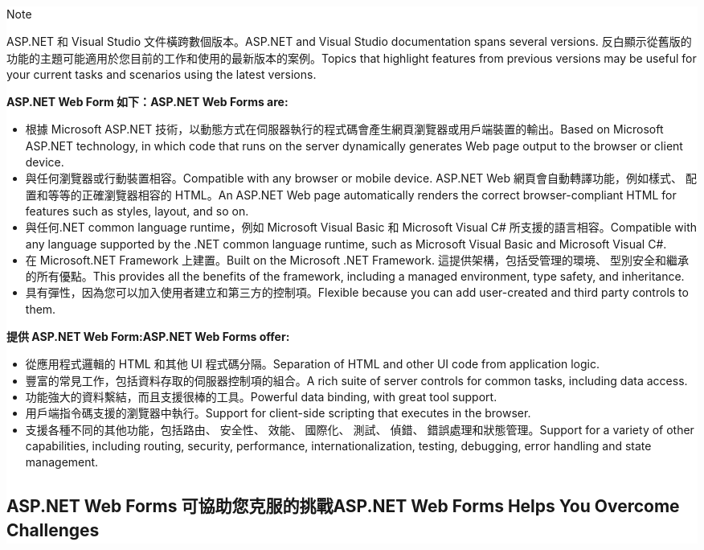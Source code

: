 > [!NOTE] 
> 
> <span data-ttu-id="d3e89-114">ASP.NET 和 Visual Studio 文件橫跨數個版本。</span><span class="sxs-lookup"><span data-stu-id="d3e89-114">ASP.NET and Visual Studio documentation spans several versions.</span></span> <span data-ttu-id="d3e89-115">反白顯示從舊版的功能的主題可能適用於您目前的工作和使用的最新版本的案例。</span><span class="sxs-lookup"><span data-stu-id="d3e89-115">Topics that highlight features from previous versions may be useful for your current tasks and scenarios using the latest versions.</span></span>


<span data-ttu-id="d3e89-116">**ASP.NET Web Form 如下：**</span><span class="sxs-lookup"><span data-stu-id="d3e89-116">**ASP.NET Web Forms are:**</span></span> 

- <span data-ttu-id="d3e89-117">根據 Microsoft ASP.NET 技術，以動態方式在伺服器執行的程式碼會產生網頁瀏覽器或用戶端裝置的輸出。</span><span class="sxs-lookup"><span data-stu-id="d3e89-117">Based on Microsoft ASP.NET technology, in which code that runs on the server dynamically generates Web page output to the browser or client device.</span></span>
- <span data-ttu-id="d3e89-118">與任何瀏覽器或行動裝置相容。</span><span class="sxs-lookup"><span data-stu-id="d3e89-118">Compatible with any browser or mobile device.</span></span> <span data-ttu-id="d3e89-119">ASP.NET Web 網頁會自動轉譯功能，例如樣式、 配置和等等的正確瀏覽器相容的 HTML。</span><span class="sxs-lookup"><span data-stu-id="d3e89-119">An ASP.NET Web page automatically renders the correct browser-compliant HTML for features such as styles, layout, and so on.</span></span>
- <span data-ttu-id="d3e89-120">與任何.NET common language runtime，例如 Microsoft Visual Basic 和 Microsoft Visual C# 所支援的語言相容。</span><span class="sxs-lookup"><span data-stu-id="d3e89-120">Compatible with any language supported by the .NET common language runtime, such as Microsoft Visual Basic and Microsoft Visual C#.</span></span>
- <span data-ttu-id="d3e89-121">在 Microsoft.NET Framework 上建置。</span><span class="sxs-lookup"><span data-stu-id="d3e89-121">Built on the Microsoft .NET Framework.</span></span> <span data-ttu-id="d3e89-122">這提供架構，包括受管理的環境、 型別安全和繼承的所有優點。</span><span class="sxs-lookup"><span data-stu-id="d3e89-122">This provides all the benefits of the framework, including a managed environment, type safety, and inheritance.</span></span>
- <span data-ttu-id="d3e89-123">具有彈性，因為您可以加入使用者建立和第三方的控制項。</span><span class="sxs-lookup"><span data-stu-id="d3e89-123">Flexible because you can add user-created and third party controls to them.</span></span>

<span data-ttu-id="d3e89-124">**提供 ASP.NET Web Form:**</span><span class="sxs-lookup"><span data-stu-id="d3e89-124">**ASP.NET Web Forms offer:**</span></span> 

- <span data-ttu-id="d3e89-125">從應用程式邏輯的 HTML 和其他 UI 程式碼分隔。</span><span class="sxs-lookup"><span data-stu-id="d3e89-125">Separation of HTML and other UI code from application logic.</span></span>
- <span data-ttu-id="d3e89-126">豐富的常見工作，包括資料存取的伺服器控制項的組合。</span><span class="sxs-lookup"><span data-stu-id="d3e89-126">A rich suite of server controls for common tasks, including data access.</span></span>
- <span data-ttu-id="d3e89-127">功能強大的資料繫結，而且支援很棒的工具。</span><span class="sxs-lookup"><span data-stu-id="d3e89-127">Powerful data binding, with great tool support.</span></span>
- <span data-ttu-id="d3e89-128">用戶端指令碼支援的瀏覽器中執行。</span><span class="sxs-lookup"><span data-stu-id="d3e89-128">Support for client-side scripting that executes in the browser.</span></span>
- <span data-ttu-id="d3e89-129">支援各種不同的其他功能，包括路由、 安全性、 效能、 國際化、 測試、 偵錯、 錯誤處理和狀態管理。</span><span class="sxs-lookup"><span data-stu-id="d3e89-129">Support for a variety of other capabilities, including routing, security, performance, internationalization, testing, debugging, error handling and state management.</span></span>

## <a name="aspnet-web-forms-helps-you-overcome-challenges"></a><span data-ttu-id="d3e89-130">ASP.NET Web Forms 可協助您克服的挑戰</span><span class="sxs-lookup"><span data-stu-id="d3e89-130">ASP.NET Web Forms Helps You Overcome Challenges</span></span>
